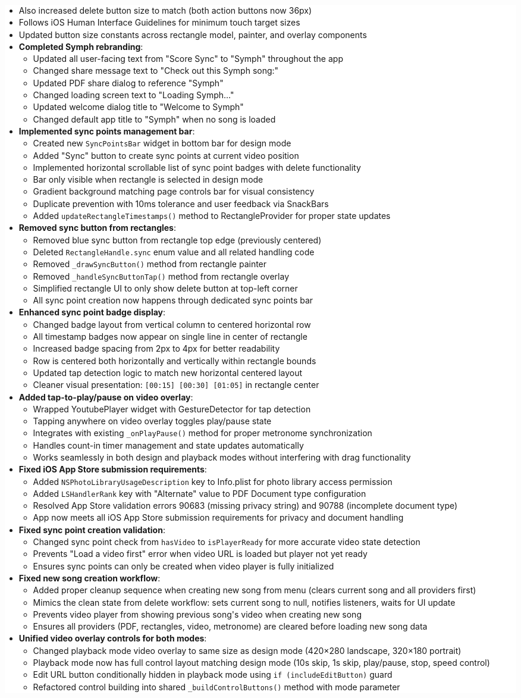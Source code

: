   - Also increased delete button size to match (both action buttons now 36px)
  - Follows iOS Human Interface Guidelines for minimum touch target sizes
  - Updated button size constants across rectangle model, painter, and overlay components
- **Completed Symph rebranding**:
  - Updated all user-facing text from "Score Sync" to "Symph" throughout the app
  - Changed share message text to "Check out this Symph song:"
  - Updated PDF share dialog to reference "Symph"
  - Changed loading screen text to "Loading Symph..."
  - Updated welcome dialog title to "Welcome to Symph"
  - Changed default app title to "Symph" when no song is loaded
- **Implemented sync points management bar**:
  - Created new `SyncPointsBar` widget in bottom bar for design mode
  - Added "Sync" button to create sync points at current video position
  - Implemented horizontal scrollable list of sync point badges with delete functionality
  - Bar only visible when rectangle is selected in design mode
  - Gradient background matching page controls bar for visual consistency
  - Duplicate prevention with 10ms tolerance and user feedback via SnackBars
  - Added `updateRectangleTimestamps()` method to RectangleProvider for proper state updates
- **Removed sync button from rectangles**:
  - Removed blue sync button from rectangle top edge (previously centered)
  - Deleted `RectangleHandle.sync` enum value and all related handling code
  - Removed `_drawSyncButton()` method from rectangle painter
  - Removed `_handleSyncButtonTap()` method from rectangle overlay
  - Simplified rectangle UI to only show delete button at top-left corner
  - All sync point creation now happens through dedicated sync points bar
- **Enhanced sync point badge display**:
  - Changed badge layout from vertical column to centered horizontal row
  - All timestamp badges now appear on single line in center of rectangle
  - Increased badge spacing from 2px to 4px for better readability
  - Row is centered both horizontally and vertically within rectangle bounds
  - Updated tap detection logic to match new horizontal centered layout
  - Cleaner visual presentation: `[00:15] [00:30] [01:05]` in rectangle center
- **Added tap-to-play/pause on video overlay**:
  - Wrapped YoutubePlayer widget with GestureDetector for tap detection
  - Tapping anywhere on video overlay toggles play/pause state
  - Integrates with existing `_onPlayPause()` method for proper metronome synchronization
  - Handles count-in timer management and state updates automatically
  - Works seamlessly in both design and playback modes without interfering with drag functionality
- **Fixed iOS App Store submission requirements**:
  - Added `NSPhotoLibraryUsageDescription` key to Info.plist for photo library access permission
  - Added `LSHandlerRank` key with "Alternate" value to PDF Document type configuration
  - Resolved App Store validation errors 90683 (missing privacy string) and 90788 (incomplete document type)
  - App now meets all iOS App Store submission requirements for privacy and document handling
- **Fixed sync point creation validation**:
  - Changed sync point check from `hasVideo` to `isPlayerReady` for more accurate video state detection
  - Prevents "Load a video first" error when video URL is loaded but player not yet ready
  - Ensures sync points can only be created when video player is fully initialized
- **Fixed new song creation workflow**:
  - Added proper cleanup sequence when creating new song from menu (clears current song and all providers first)
  - Mimics the clean state from delete workflow: sets current song to null, notifies listeners, waits for UI update
  - Prevents video player from showing previous song's video when creating new song
  - Ensures all providers (PDF, rectangles, video, metronome) are cleared before loading new song data
- **Unified video overlay controls for both modes**:
  - Changed playback mode video overlay to same size as design mode (420×280 landscape, 320×180 portrait)
  - Playback mode now has full control layout matching design mode (10s skip, 1s skip, play/pause, stop, speed control)
  - Edit URL button conditionally hidden in playback mode using `if (includeEditButton)` guard
  - Refactored control building into shared `_buildControlButtons()` method with mode parameter